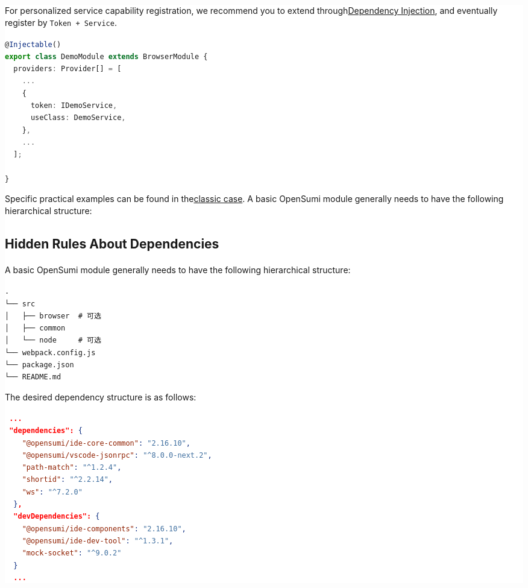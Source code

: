 For personalized service capability registration, we recommend you to extend through[Dependency Injection](./basic-design/dependence-injector.zh.md), and eventually register by `Token + Service`.

```ts
@Injectable()
export class DemoModule extends BrowserModule {
  providers: Provider[] = [
    ...
    {
      token: IDemoService,
      useClass: DemoService,
    },
    ...
  ];

}
```
Specific practical examples can be found in the[classic case](./sample/overview). A basic OpenSumi module generally needs to have the following hierarchical structure:  

## Hidden Rules About Dependencies

A basic OpenSumi module generally needs to have the following hierarchical structure:  

```
.
└── src
│   ├── browser  # 可选
│   ├── common
│   └── node     # 可选
└── webpack.config.js
└── package.json
└── README.md
```

The desired dependency structure is as follows:

```json
 ...
 "dependencies": {
    "@opensumi/ide-core-common": "2.16.10",
    "@opensumi/vscode-jsonrpc": "^8.0.0-next.2",
    "path-match": "^1.2.4",
    "shortid": "^2.2.14",
    "ws": "^7.2.0"
  },
  "devDependencies": {
    "@opensumi/ide-components": "2.16.10",
    "@opensumi/ide-dev-tool": "^1.3.1",
    "mock-socket": "^9.0.2"
  }
  ...
```
